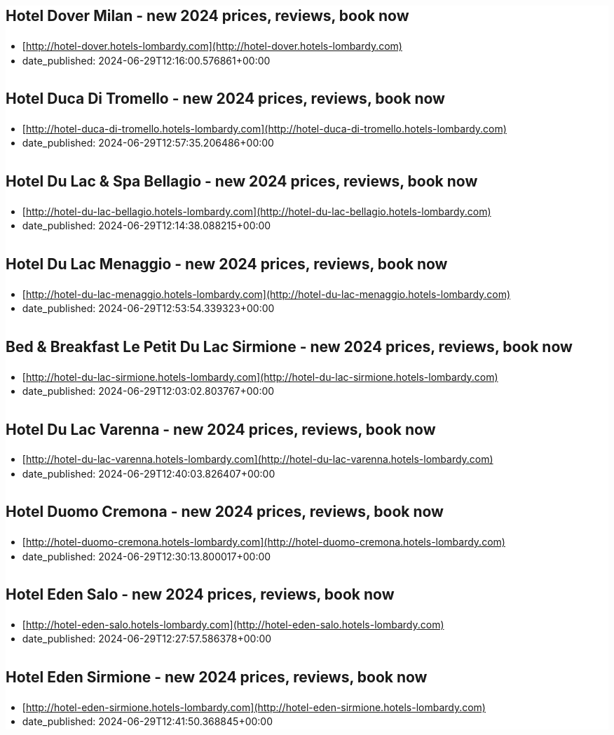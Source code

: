  ## Hotel Dover Milan - new 2024 prices, reviews, book now
 - [http://hotel-dover.hotels-lombardy.com](http://hotel-dover.hotels-lombardy.com)
 - date_published: 2024-06-29T12:16:00.576861+00:00

 ## Hotel Duca Di Tromello - new 2024 prices, reviews, book now
 - [http://hotel-duca-di-tromello.hotels-lombardy.com](http://hotel-duca-di-tromello.hotels-lombardy.com)
 - date_published: 2024-06-29T12:57:35.206486+00:00

 ## Hotel Du Lac & Spa Bellagio - new 2024 prices, reviews, book now
 - [http://hotel-du-lac-bellagio.hotels-lombardy.com](http://hotel-du-lac-bellagio.hotels-lombardy.com)
 - date_published: 2024-06-29T12:14:38.088215+00:00

 ## Hotel Du Lac Menaggio - new 2024 prices, reviews, book now
 - [http://hotel-du-lac-menaggio.hotels-lombardy.com](http://hotel-du-lac-menaggio.hotels-lombardy.com)
 - date_published: 2024-06-29T12:53:54.339323+00:00

 ## Bed & Breakfast Le Petit Du Lac Sirmione - new 2024 prices, reviews, book now
 - [http://hotel-du-lac-sirmione.hotels-lombardy.com](http://hotel-du-lac-sirmione.hotels-lombardy.com)
 - date_published: 2024-06-29T12:03:02.803767+00:00

 ## Hotel Du Lac Varenna - new 2024 prices, reviews, book now
 - [http://hotel-du-lac-varenna.hotels-lombardy.com](http://hotel-du-lac-varenna.hotels-lombardy.com)
 - date_published: 2024-06-29T12:40:03.826407+00:00

 ## Hotel Duomo Cremona - new 2024 prices, reviews, book now
 - [http://hotel-duomo-cremona.hotels-lombardy.com](http://hotel-duomo-cremona.hotels-lombardy.com)
 - date_published: 2024-06-29T12:30:13.800017+00:00

 ## Hotel Eden Salo - new 2024 prices, reviews, book now
 - [http://hotel-eden-salo.hotels-lombardy.com](http://hotel-eden-salo.hotels-lombardy.com)
 - date_published: 2024-06-29T12:27:57.586378+00:00

 ## Hotel Eden Sirmione - new 2024 prices, reviews, book now
 - [http://hotel-eden-sirmione.hotels-lombardy.com](http://hotel-eden-sirmione.hotels-lombardy.com)
 - date_published: 2024-06-29T12:41:50.368845+00:00
